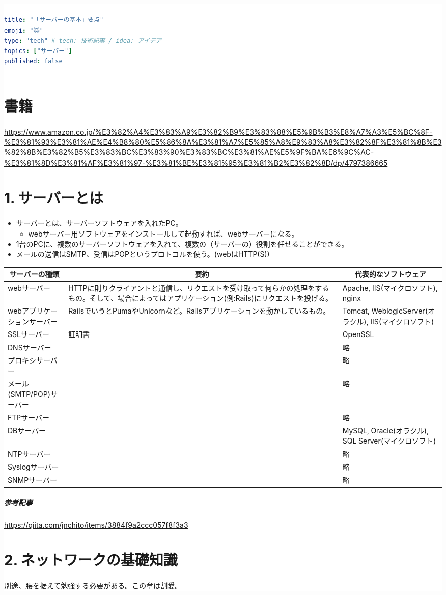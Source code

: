 ```yaml
---
title: "「サーバーの基本」要点"
emoji: "🐱"
type: "tech" # tech: 技術記事 / idea: アイデア
topics: ["サーバー"]
published: false
---
```


# 書籍
https://www.amazon.co.jp/%E3%82%A4%E3%83%A9%E3%82%B9%E3%83%88%E5%9B%B3%E8%A7%A3%E5%BC%8F-%E3%81%93%E3%81%AE%E4%B8%80%E5%86%8A%E3%81%A7%E5%85%A8%E9%83%A8%E3%82%8F%E3%81%8B%E3%82%8B%E3%82%B5%E3%83%BC%E3%83%90%E3%83%BC%E3%81%AE%E5%9F%BA%E6%9C%AC-%E3%81%8D%E3%81%AF%E3%81%97-%E3%81%BE%E3%81%95%E3%81%B2%E3%82%8D/dp/4797386665

# 1. サーバーとは
- サーバーとは、サーバーソフトウェアを入れたPC。
  - webサーバー用ソフトウェアをインストールして起動すれば、webサーバーになる。
- 1台のPCに、複数のサーバーソフトウェアを入れて、複数の（サーバーの）役割を任せることができる。
- メールの送信はSMTP、受信はPOPというプロトコルを使う。(webはHTTP(S))

| サーバーの種類 | 要約 | 代表的なソフトウェア |
| ---- | ---- | ---- |
| webサーバー | HTTPに則りクライアントと通信し、リクエストを受け取って何らかの処理をするもの。そして、場合によってはアプリケーション(例:Rails)にリクエストを投げる。 | Apache, IIS(マイクロソフト), nginx |
| webアプリケーションサーバー | RailsでいうとPumaやUnicornなど。Railsアプリケーションを動かしているもの。 | Tomcat, WeblogicServer(オラクル), IIS(マイクロソフト) |
| SSLサーバー | 証明書 | OpenSSL |
| DNSサーバー |  | 略 |
| プロキシサーバー |  | 略 |
| メール(SMTP/POP)サーバー |  | 略 |
| FTPサーバー |  | 略 |
| DBサーバー |  | MySQL, Oracle(オラクル), SQL Server(マイクロソフト) |
| NTPサーバー |  | 略 |
| Syslogサーバー |  | 略 |
| SNMPサーバー |  | 略 |

##### 参考記事
https://qiita.com/jnchito/items/3884f9a2ccc057f8f3a3

# 2. ネットワークの基礎知識
別途、腰を据えて勉強する必要がある。この章は割愛。
